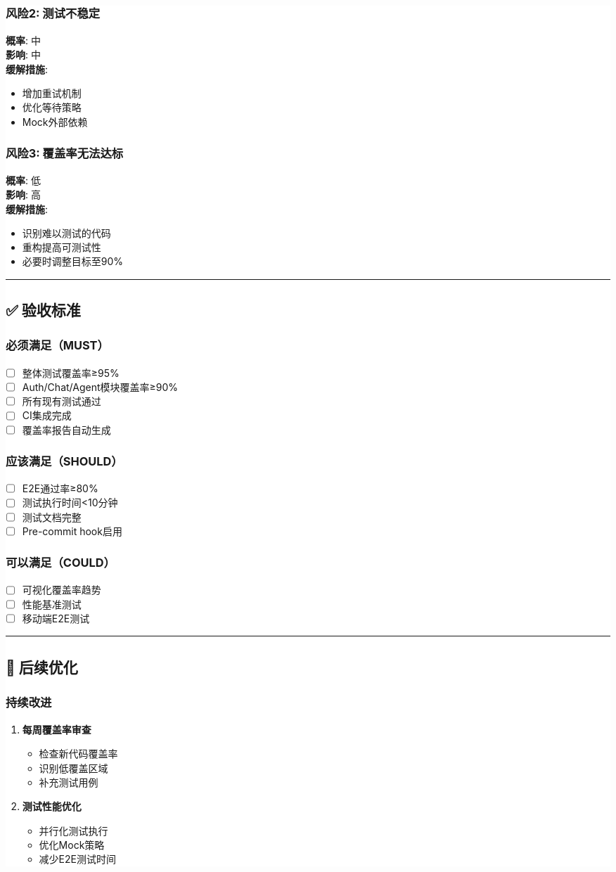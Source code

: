 ### 风险2: 测试不稳定
**概率**: 中  
**影响**: 中  
**缓解措施**:
- 增加重试机制
- 优化等待策略
- Mock外部依赖

### 风险3: 覆盖率无法达标
**概率**: 低  
**影响**: 高  
**缓解措施**:
- 识别难以测试的代码
- 重构提高可测试性
- 必要时调整目标至90%

---

## ✅ 验收标准

### 必须满足（MUST）
- [ ] 整体测试覆盖率≥95%
- [ ] Auth/Chat/Agent模块覆盖率≥90%
- [ ] 所有现有测试通过
- [ ] CI集成完成
- [ ] 覆盖率报告自动生成

### 应该满足（SHOULD）
- [ ] E2E通过率≥80%
- [ ] 测试执行时间<10分钟
- [ ] 测试文档完整
- [ ] Pre-commit hook启用

### 可以满足（COULD）
- [ ] 可视化覆盖率趋势
- [ ] 性能基准测试
- [ ] 移动端E2E测试

---

## 📝 后续优化

### 持续改进
1. **每周覆盖率审查**
   - 检查新代码覆盖率
   - 识别低覆盖区域
   - 补充测试用例

2. **测试性能优化**
   - 并行化测试执行
   - 优化Mock策略
   - 减少E2E测试时间
